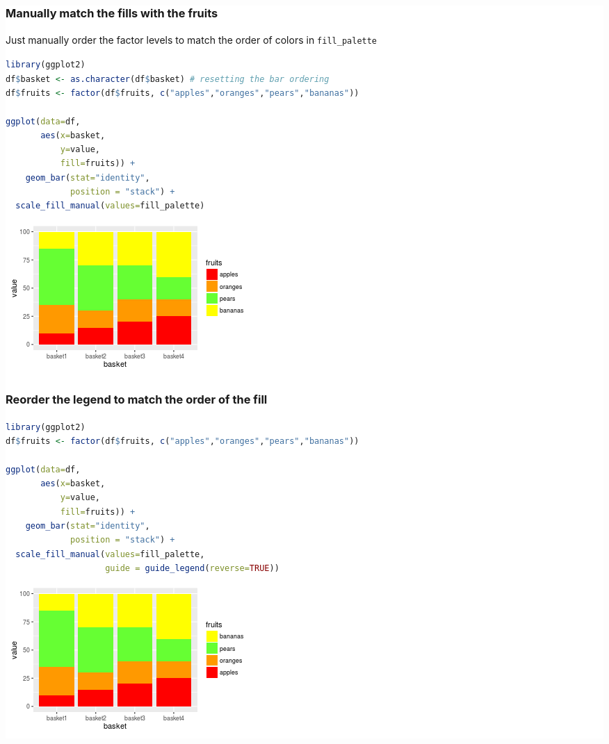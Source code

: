 ### Manually match the fills with the fruits

Just manually order the factor levels to match the order of colors in `fill_palette`


```r
library(ggplot2)
df$basket <- as.character(df$basket) # resetting the bar ordering
df$fruits <- factor(df$fruits, c("apples","oranges","pears","bananas"))

ggplot(data=df, 
       aes(x=basket,
           y=value,
           fill=fruits)) +
    geom_bar(stat="identity", 
             position = "stack") +
  scale_fill_manual(values=fill_palette)
```

![plot of chunk unnamed-chunk-5](figure/unnamed-chunk-5-1.png)


### Reorder the legend to match the order of the fill


```r
library(ggplot2)
df$fruits <- factor(df$fruits, c("apples","oranges","pears","bananas"))

ggplot(data=df, 
       aes(x=basket,
           y=value,
           fill=fruits)) +
    geom_bar(stat="identity", 
             position = "stack") +
  scale_fill_manual(values=fill_palette, 
                    guide = guide_legend(reverse=TRUE))
```

![plot of chunk unnamed-chunk-6](figure/unnamed-chunk-6-1.png)
